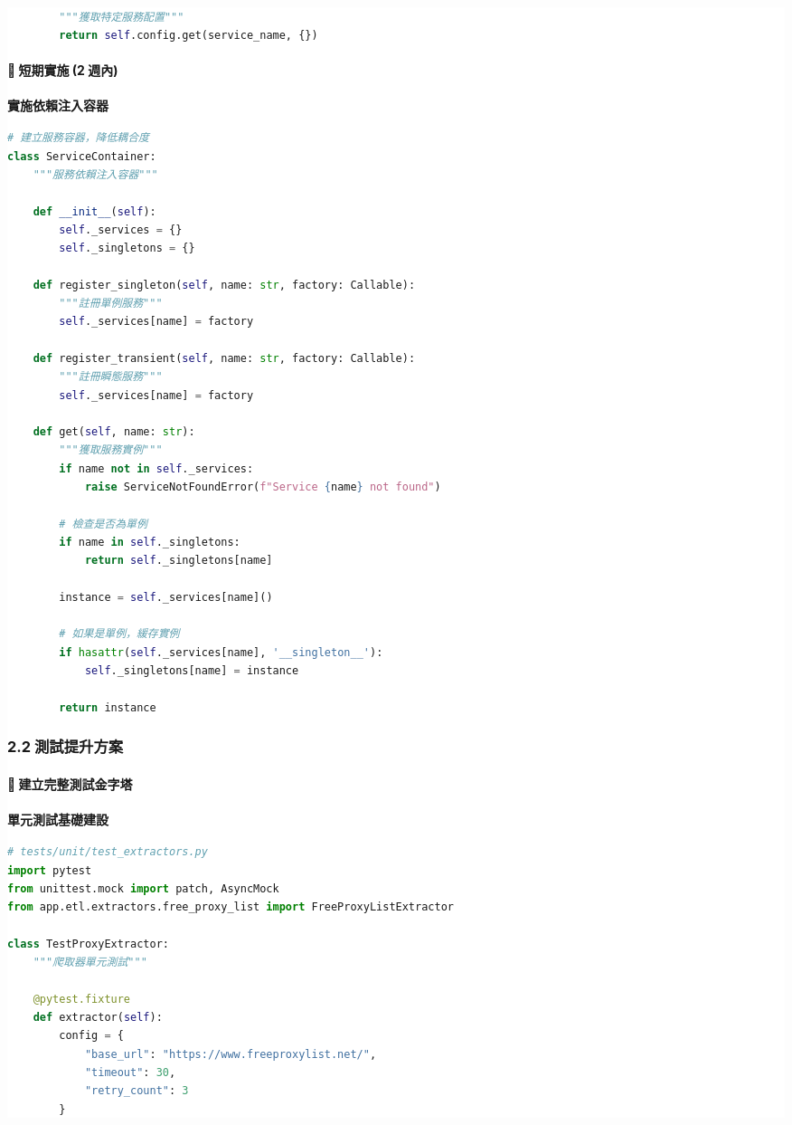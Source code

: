 ```python
        """獲取特定服務配置"""
        return self.config.get(service_name, {})
```

#### 🎯 短期實施 (2 週內)

**實施依賴注入容器**

```python
# 建立服務容器，降低耦合度
class ServiceContainer:
    """服務依賴注入容器"""

    def __init__(self):
        self._services = {}
        self._singletons = {}

    def register_singleton(self, name: str, factory: Callable):
        """註冊單例服務"""
        self._services[name] = factory

    def register_transient(self, name: str, factory: Callable):
        """註冊瞬態服務"""
        self._services[name] = factory

    def get(self, name: str):
        """獲取服務實例"""
        if name not in self._services:
            raise ServiceNotFoundError(f"Service {name} not found")

        # 檢查是否為單例
        if name in self._singletons:
            return self._singletons[name]

        instance = self._services[name]()

        # 如果是單例，緩存實例
        if hasattr(self._services[name], '__singleton__'):
            self._singletons[name] = instance

        return instance
```

### 2.2 測試提升方案

#### 🎯 建立完整測試金字塔

**單元測試基礎建設**

```python
# tests/unit/test_extractors.py
import pytest
from unittest.mock import patch, AsyncMock
from app.etl.extractors.free_proxy_list import FreeProxyListExtractor

class TestProxyExtractor:
    """爬取器單元測試"""

    @pytest.fixture
    def extractor(self):
        config = {
            "base_url": "https://www.freeproxylist.net/",
            "timeout": 30,
            "retry_count": 3
        }
```
